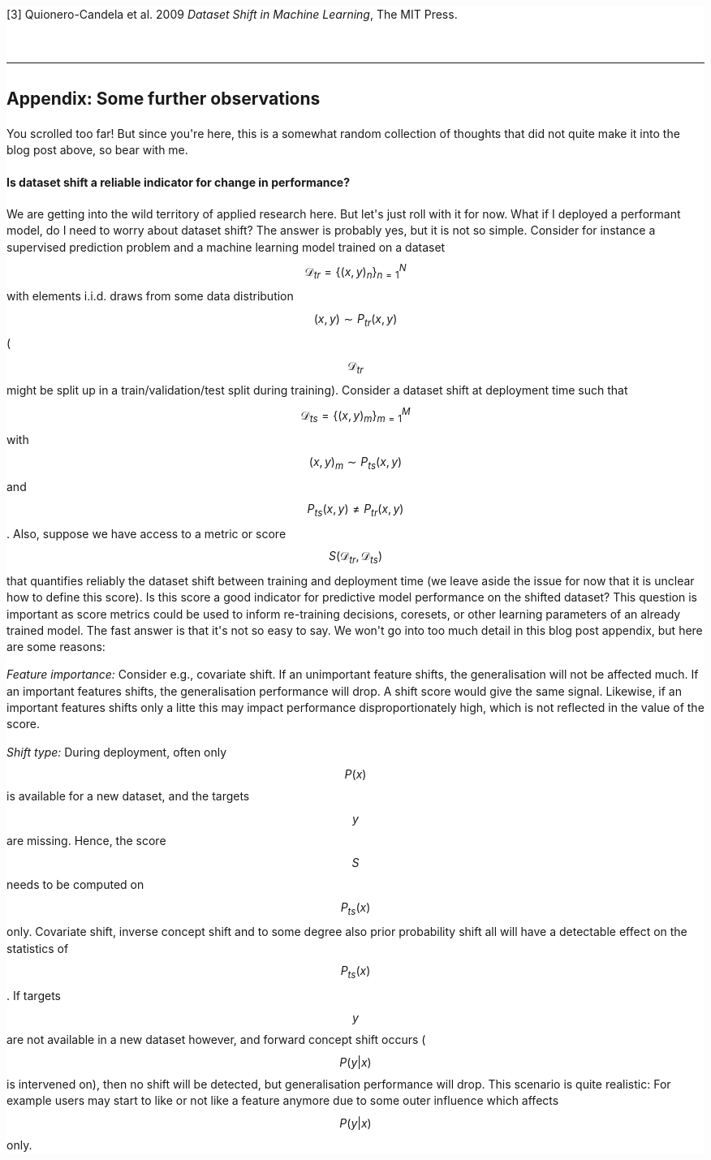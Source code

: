 [3] Quionero-Candela et al. 2009 *Dataset Shift in Machine Learning*,
    The MIT Press.


<br>

---

## Appendix: Some further observations

You scrolled too far! But since you're here, this is a somewhat random collection of thoughts
that did not quite make it into the blog post above, so bear with me.

#### Is dataset shift a reliable indicator for change in performance?

We are getting into the wild territory of applied research here. But let's just roll with it for now.
What if I deployed a performant model, do I need to worry about dataset shift? The answer is probably yes, but it is not so simple.
Consider for instance a supervised prediction problem and  a machine learning model trained on a dataset 
$$\mathcal{D}_{tr}=\{(x, y)_n\}_{n=1}^N$$ with elements i.i.d. draws from some data distribution 
$$(x, y)\sim P_{tr}(x, y)$$ 
($$\mathcal{D}_{tr}$$ might be split up in a train/validation/test split during training). 
Consider a dataset shift at deployment time such that $$\mathcal{D}_{ts} = \{(x, y)_m\}_{m=1}^M$$ 
with $$(x, y)_m\sim P_{ts}(x, y)$$ and $$P_{ts}(x, y)\neq P_{tr}(x, y)$$.
Also, suppose we have access to a metric or score $$S(\mathcal{D}_{tr}, \mathcal{D}_{ts})$$ that quantifies 
reliably the dataset shift between training 
and deployment time (we leave aside the issue for now that it is unclear how to define this score).
Is this score a good indicator for predictive model performance on the shifted dataset? 
This question is important as score metrics could be used to inform re-training decisions, coresets, or other 
learning parameters of an already trained model.
The fast answer is that it's not so easy to say. We won't go into too much detail in this blog post appendix, 
but here are some reasons:

*Feature importance:* Consider e.g., covariate shift. If an unimportant feature shifts, the generalisation 
will not be affected much. If an important features shifts, the generalisation performance will drop. A shift score 
would give the same signal. Likewise, if an important features shifts only a litte this may impact performance 
disproportionately high, which is not reflected in the value of the score. 

*Shift type:* During deployment, often only $$P(x)$$ is available for a new dataset, and the targets $$y$$ are missing.
Hence, the score $$S$$ needs to be computed on $$P_{ts}(x)$$ only.
Covariate shift, inverse concept shift and to some degree also prior probability shift all 
will have a detectable effect on the statistics of $$P_{ts}(x)$$. If targets $$y$$ are 
not available in a new dataset however, and forward concept shift occurs ($$P(y|x)$$ is intervened on), then no 
shift will be detected, but generalisation performance will drop. This scenario is quite realistic: For example 
users may start to like or not like a feature anymore due to some outer influence which affects $$P(y|x)$$ only.
